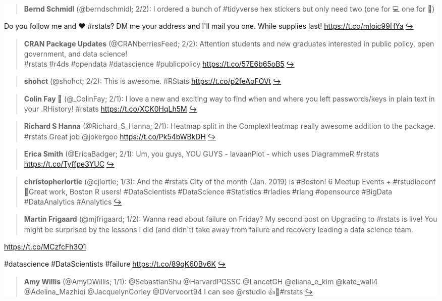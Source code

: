 


> **Bernd Schmidl** (@berndschmidl; 2/2): I ordered a bunch of #tidyverse hex stickers but only need two (one for 💻 one for 🎸)
>
Do you follow me and ❤️ #rstats? DM me your address and I'll mail you one. While supplies last! https://t.co/mIoic99HYa  [&#8618;](https://twitter.com/dataandme/status/1093968708400238592)




> **CRAN Package Updates** (@CRANberriesFeed; 2/2): Attention students and new graduates interested in public policy, open government, and data science!  
#rstats #r4ds #opendata #datascience #publicpolicy https://t.co/57E6b65oB5  [&#8618;](https://twitter.com/dataandme/status/1093938907522174977)




> **shohct** (@shohct; 2/2): This is awesome. #RStats https://t.co/p2feAoFOVt  [&#8618;](https://twitter.com/dataandme/status/1093934575393349638)




> **Colin Fay 🤘** (@_ColinFay; 2/1): I love a new and exciting way to find when and where you left passwords/keys in plain text in your .RHistory! #rstats https://t.co/XCK0HqLh5M  [&#8618;](https://twitter.com/dataandme/status/1093998771632001034)




> **Richard S Hanna** (@Richard_S_Hanna; 2/1): Heatmap split in the ComplexHeatmap really awesome addition to the package. #rstats Great job @jokergoo
https://t.co/Pk54bWBkDH  [&#8618;](https://twitter.com/dataandme/status/1093986764719620097)




> **Erica Smith** (@EricaBadger; 2/1): Um, you guys, YOU GUYS - lavaanPlot - which uses DiagrammeR #rstats https://t.co/Tyffpe3YUC  [&#8618;](https://twitter.com/dataandme/status/1093968732169342976)




> **christopherlortie** (@cjlortie; 1/3): And the #rstats City of the month (Jan. 2019) is  #Boston!  6 Meetup Events + #rstudioconf  💪Great work, Boston R users!
#DataScientists #DataScience #Statistics #rladies #rlang #opensource #BigData #DataAnalytics  #Analytics  [&#8618;](https://twitter.com/dataandme/status/1093947868845613057)




> **Martin Frigaard** (@mjfrigaard; 1/2): Wanna read about failure on Friday? My second post on Upgrading to #rstats is live! You might be surprised by the lessons I did (and didn't) take away from failure and recovery leading a data science team.
>
https://t.co/MCzfcFh3O1
>
#datascience #DataScientists #failure https://t.co/89qK60Bv6K  [&#8618;](https://twitter.com/dataandme/status/1093938649127944193)




> **Amy Willis** (@AmyDWillis; 1/1): @SebastianShu @HarvardPGSSC @LancetGH @eliana_e_kim @kate_wall4 @Adelina_Mazhiqi @JacquelynCorley @DVervoort94 I can see @rstudio 👍👏#rstats  [&#8618;](https://twitter.com/dataandme/status/1094003432313315328)
